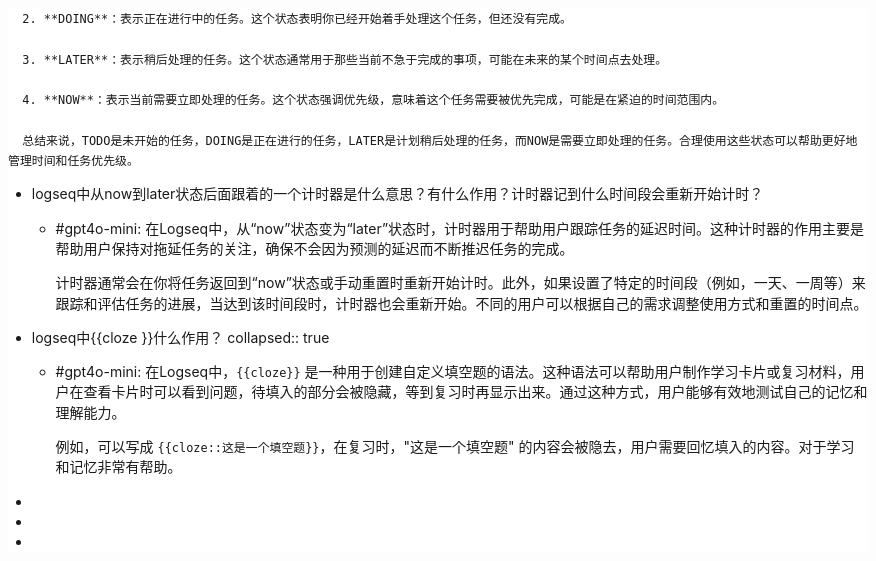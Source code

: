 	  2. **DOING**：表示正在进行中的任务。这个状态表明你已经开始着手处理这个任务，但还没有完成。
	  
	  3. **LATER**：表示稍后处理的任务。这个状态通常用于那些当前不急于完成的事项，可能在未来的某个时间点去处理。
	  
	  4. **NOW**：表示当前需要立即处理的任务。这个状态强调优先级，意味着这个任务需要被优先完成，可能是在紧迫的时间范围内。
	  
	  总结来说，TODO是未开始的任务，DOING是正在进行的任务，LATER是计划稍后处理的任务，而NOW是需要立即处理的任务。合理使用这些状态可以帮助更好地管理时间和任务优先级。
- logseq中从now到later状态后面跟着的一个计时器是什么意思？有什么作用？计时器记到什么时间段会重新开始计时？
	- #gpt4o-mini:
	  在Logseq中，从“now”状态变为“later”状态时，计时器用于帮助用户跟踪任务的延迟时间。这种计时器的作用主要是帮助用户保持对拖延任务的关注，确保不会因为预测的延迟而不断推迟任务的完成。
	  
	  计时器通常会在你将任务返回到“now”状态或手动重置时重新开始计时。此外，如果设置了特定的时间段（例如，一天、一周等）来跟踪和评估任务的进展，当达到该时间段时，计时器也会重新开始。不同的用户可以根据自己的需求调整使用方式和重置的时间点。
- logseq中{{cloze }}什么作用？
  collapsed:: true
	- #gpt4o-mini:
	  在Logseq中，`{{cloze}}` 是一种用于创建自定义填空题的语法。这种语法可以帮助用户制作学习卡片或复习材料，用户在查看卡片时可以看到问题，待填入的部分会被隐藏，等到复习时再显示出来。通过这种方式，用户能够有效地测试自己的记忆和理解能力。
	  
	  例如，可以写成 `{{cloze::这是一个填空题}}`，在复习时，"这是一个填空题" 的内容会被隐去，用户需要回忆填入的内容。对于学习和记忆非常有帮助。
-
-
-